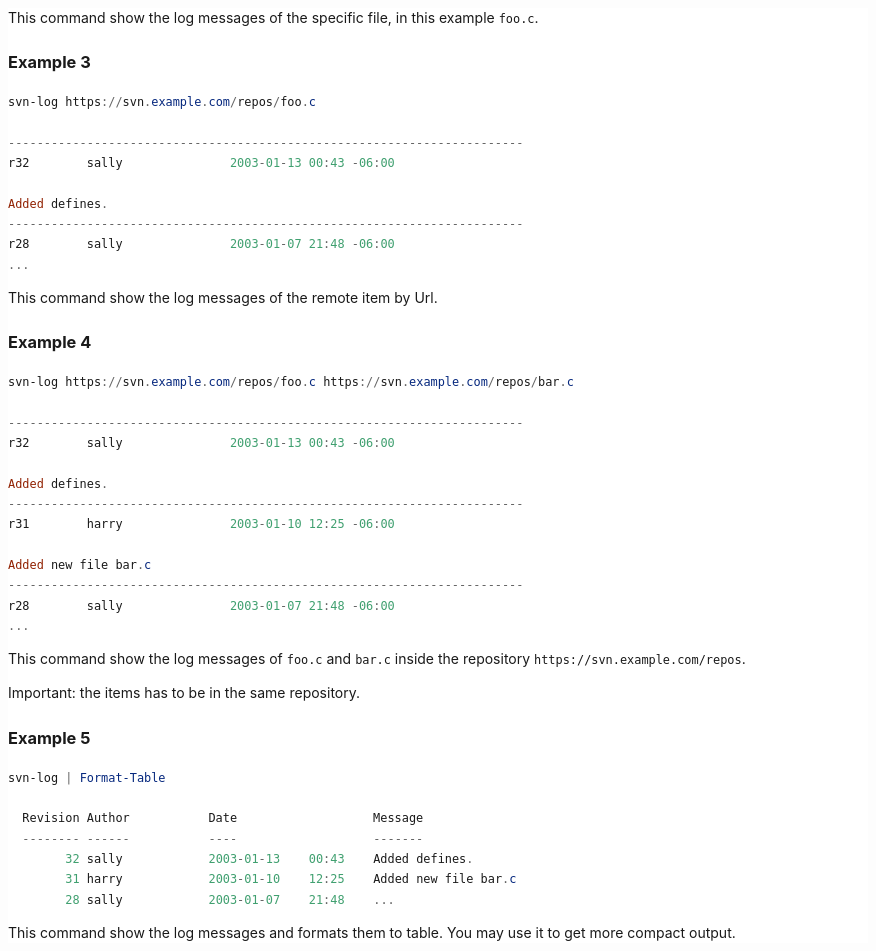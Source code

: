 This command show the log messages of the specific file, in this example `foo.c`.

### Example 3
```powershell
svn-log https://svn.example.com/repos/foo.c

------------------------------------------------------------------------
r32        sally               2003-01-13 00:43 -06:00

Added defines.
------------------------------------------------------------------------
r28        sally               2003-01-07 21:48 -06:00
...
```

This command show the log messages of the remote item by Url.

### Example 4
```powershell
svn-log https://svn.example.com/repos/foo.c https://svn.example.com/repos/bar.c

------------------------------------------------------------------------
r32        sally               2003-01-13 00:43 -06:00

Added defines.
------------------------------------------------------------------------
r31        harry               2003-01-10 12:25 -06:00

Added new file bar.c
------------------------------------------------------------------------
r28        sally               2003-01-07 21:48 -06:00
...
```

This command show the log messages of `foo.c` and `bar.c` inside the repository `https://svn.example.com/repos`.

Important: the items has to be in the same repository.

### Example 5
```powershell
svn-log | Format-Table

  Revision Author           Date                   Message                                                              
  -------- ------           ----                   -------                                                              
        32 sally            2003-01-13    00:43    Added defines.
        31 harry            2003-01-10    12:25    Added new file bar.c
        28 sally            2003-01-07    21:48    ...
```

This command show the log messages and formats them to table. You may use it to get more compact output.
